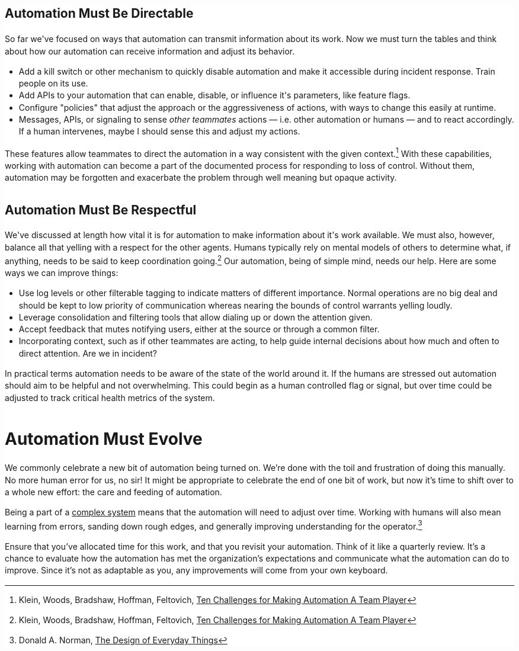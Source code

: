 ## Automation Must Be Directable
So far we've focused on ways that automation can transmit information about its work. Now we must turn the tables and think about how our automation can receive information and adjust its behavior.

* Add a kill switch or other mechanism to quickly disable automation and make it accessible during incident response. Train people on its use.
* Add APIs to your automation that can enable, disable, or influence it's parameters, like feature flags.
* Configure "policies" that adjust the approach or the aggressiveness of actions, with ways to change this easily at runtime.
* Messages, APIs, or signaling to sense *other teammates* actions — i.e. other automation or humans — and to react accordingly. If a human intervenes, maybe I should sense this and adjust my actions.

These features allow teammates to direct the automation in a way consistent with the given context.[^tenchallenges] With these capabilities, working with automation can become a part of the documented process for responding to loss of control. Without them, automation may be forgotten and exacerbate the problem through well meaning but opaque activity.

## Automation Must Be Respectful
We've discussed at length how vital it is for automation to make information about it's work available. We must also, however, balance all that yelling with a respect for the other agents. Humans typically rely on mental models of others to determine what, if anything, needs to be said to keep coordination going.[^tenchallenges] Our automation, being of simple mind, needs our help. Here are some ways we can improve things:

* Use log levels or other filterable tagging to indicate matters of different importance. Normal operations are no big deal and should be kept to low priority of communication whereas nearing the bounds of control warrants yelling loudly.
* Leverage consolidation and filtering tools that allow dialing up or down the attention given.
* Accept feedback that mutes notifying users, either at the source or through a common filter.
* Incorporating context, such as if other teammates are acting, to help guide internal decisions about how much and often to direct attention. Are we in incident?

In practical terms automation needs to be aware of the state of the world around it. If the humans are stressed out automation should aim to be helpful and not overwhelming. This could begin as a human controlled flag or signal, but over time could be adjusted to track critical health metrics of the system.

# Automation Must Evolve
We commonly celebrate a new bit of automation being turned on. We’re done with the toil and frustration of doing this manually. No more human error for us, no sir! It might be appropriate to celebrate the end of one bit of work, but now it’s time to shift over to a whole new effort: the care and feeding of automation.

Being a part of a [complex system](https://en.wikipedia.org/wiki/Complex_system) means that the automation will need to adjust over time. Working with humans will also mean learning from errors, sanding down rough edges, and generally improving understanding for the operator.[^designofevery]

Ensure that you’ve allocated time for this work, and that you revisit your automation. Think of it like a quarterly review. It’s a chance to evaluate how the automation has met the organization’s expectations and communicate what the automation can do to improve. Since it’s not as adaptable as you, any improvements will come from your own keyboard.


[^misuse]: Raja Parasuraman, [Humans and Automation: Use, Misuse, Disuse, Abuse](https://journals.sagepub.com/doi/abs/10.1518/001872097778543886)
[^tenchallenges]: Klein, Woods, Bradshaw, Hoffman, Feltovich, [Ten Challenges for Making Automation A Team Player](http://jeffreymbradshaw.net/publications/17._Team_Players.pdf_1.pdf)
[^autoaware]: Mica Endsley, [Automation and Situation Awareness](http://www.aerohabitat.eu/uploads/media/Automation_and_Situation_Awareness_-_Endsley.pdf)
[^problemauto]: Donald A. Norman, [The Problem of Automation: Inapporpriate Feedback and Interaction, Not "Overautomation"](https://ntrs.nasa.gov/archive/nasa/casi.ntrs.nasa.gov/19900004678.pdf)
[^ninesteps]: Woods, Cook, [Nine Steps to Move Forward From Error](https://www.researchgate.net/publication/226450254_Nine_Steps_to_Move_Forward_from_Error)
[^cse]: Rasmussen, Pejtersen, Goodstein, [Cognitive Systems Engineering](https://www.wiley.com/en-us/Cognitive+Systems+Engineering-p-9780471011989)
[^designofevery]: Donald A. Norman, [The Design of Everyday Things](https://en.wikipedia.org/wiki/The_Design_of_Everyday_Things)
[^jcsauto]: E. Hollnagel, [The Role of Automation in Joint Cognitive Systems](https://www.sciencedirect.com/science/article/pii/S1474667017376851)
[^wrongmental]: Besnard, Greathead, [When mental models go wrong. Co-occurrences in dynamic, critical systems](http://citeseerx.ist.psu.edu/viewdoc/download?doi=10.1.1.62.9857&rep=rep1&type=pdf)
[^feedbackcontrol]: Philipp K. Janert, [Feedback Control for Computer Systems](http://shop.oreilly.com/product/0636920028970.do)
